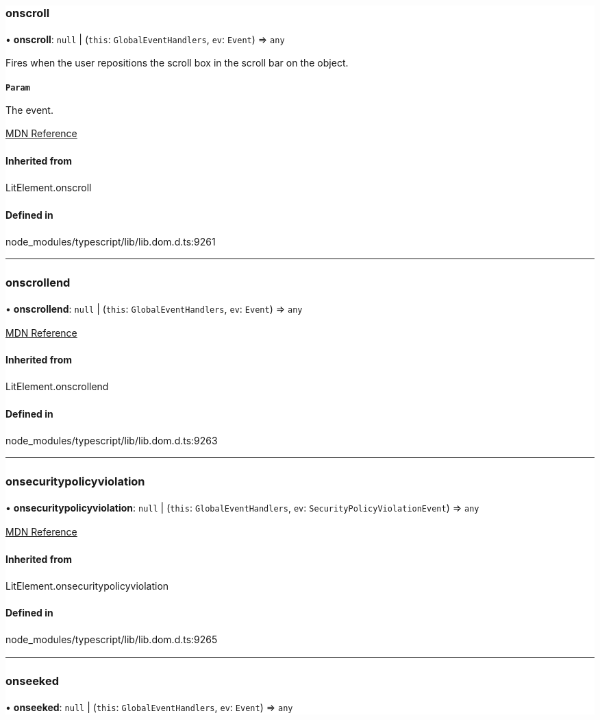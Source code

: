 ### onscroll

• **onscroll**: ``null`` \| (`this`: `GlobalEventHandlers`, `ev`: `Event`) => `any`

Fires when the user repositions the scroll box in the scroll bar on the object.

**`Param`**

The event.

[MDN Reference](https://developer.mozilla.org/docs/Web/API/Document/scroll_event)

#### Inherited from

LitElement.onscroll

#### Defined in

node_modules/typescript/lib/lib.dom.d.ts:9261

___

### onscrollend

• **onscrollend**: ``null`` \| (`this`: `GlobalEventHandlers`, `ev`: `Event`) => `any`

[MDN Reference](https://developer.mozilla.org/docs/Web/API/Document/scrollend_event)

#### Inherited from

LitElement.onscrollend

#### Defined in

node_modules/typescript/lib/lib.dom.d.ts:9263

___

### onsecuritypolicyviolation

• **onsecuritypolicyviolation**: ``null`` \| (`this`: `GlobalEventHandlers`, `ev`: `SecurityPolicyViolationEvent`) => `any`

[MDN Reference](https://developer.mozilla.org/docs/Web/API/Document/securitypolicyviolation_event)

#### Inherited from

LitElement.onsecuritypolicyviolation

#### Defined in

node_modules/typescript/lib/lib.dom.d.ts:9265

___

### onseeked

• **onseeked**: ``null`` \| (`this`: `GlobalEventHandlers`, `ev`: `Event`) => `any`
